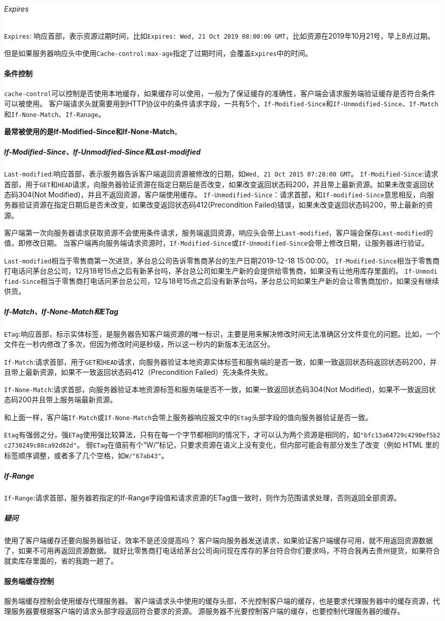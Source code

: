 ###### Expires

`Expires`: 响应首部，表示资源过期时间，比如`Expires: Wed, 21 Oct 2019 08:00:00 GMT`，比如资源在2019年10月21号，早上8点过期。

但是如果服务器响应头中使用`Cache-control:max-age`指定了过期时间，会覆盖`Expires`中的时间。

#### 条件控制

`cache-control`可以控制是否使用本地缓存，如果缓存可以使用，一般为了保证缓存的准确性，客户端会请求服务端验证缓存是否符合条件可以被使用。
客户端请求头就需要用到HTTP协议中的条件请求字段，一共有5个，`If-Modified-Since`和`If-Unmodified-Since`、`If-Match`和`If-None-Match`、`If-Ranage`。

**最常被使用的是If-Modified-Since和If-None-Match**。

##### If-Modified-Since、If-Unmodified-Since和Last-modified

`Last-modified`:响应首部，表示服务器告诉客户端返回资源被修改的日期，如`Wed, 21 Oct 2015 07:28:00 GMT`。
`If-Modified-Since`:请求首部，用于`GET`和`HEAD`请求，向服务器验证资源在指定日期后是否改变，如果改变返回状态码200，并且带上最新资源。如果未改变返回状态码304(Not Modified)，并且不返回资源，客户端使用缓存。
`If-Unmodified-Since`：请求首部，和`If-modified-Since`意思相反，向服务器验证资源在指定日期后是否未改变，如果改变返回状态码412(Precondition Failed)错误，如果未改变返回状态码200，带上最新的资源。

客户端第一次向服务器请求获取资源不会使用条件请求，服务端返回资源，响应头会带上`Last-modified`，客户端会保存`Last-modified`的值，即修改日期。
当客户端再向服务端请求资源时，`If-Modified-Since`或`If-Unmodified-Since`会带上修改日期，让服务器进行验证。

`Last-modified`相当于零售商第一次进货，茅台总公司告诉零售商茅台的生产日期2019-12-18 15:00:00。
`If-Modified-Since`相当于零售商打电话问茅台总公司，12月18号15点之后有新茅台吗，茅台总公司如果生产新的会提供给零售商，如果没有让他用库存里面的。
`If-Unmodified-Since`相当于零售商打电话问茅台总公司，12与18号15点之后没有新茅台吗，茅台总公司如果生产新的会让零售商加价，如果没有继续供货。

##### If-Match、If-None-Match和ETag

`ETag`:响应首部，标示实体标签，是服务器告知客户端资源的唯一标识，主要是用来解决修改时间无法准确区分文件变化的问题。比如，一个文件在一秒内修改了多次，但因为修改时间是秒级，所以这一秒内的新版本无法区分。

`If-Match`:请求首部，用于`GET`和`HEAD`请求，向服务器验证本地资源实体标签和服务端的是否一致，如果一致返回状态码返回状态码200，并且带上最新资源，如果不一致返回状态码412（Precondition Failed）先决条件失败。

`If-None-Match`:请求首部，向服务器验证本地资源标签和服务端是否不一致，如果一致返回状态码304(Not Modified)，如果不一致返回状态码200并且带上服务端最新资源。

和上面一样，客户端`If-Match`或`If-None-Match`会带上服务器响应报文中的`Etag`头部字段的值向服务器验证是否一致。

`Etag`有强弱之分，强`ETag`使用强比较算法，只有在每一个字节都相同的情况下，才可以认为两个资源是相同的，如`"bfc13a64729c4290ef5b2c2730249c88ca92d82d"`。
弱`ETag`在值前有个“W/”标记，只要求资源在语义上没有变化，但内部可能会有部分发生了改变（例如 HTML 里的标签顺序调整，或者多了几个空格，如`W/"67ab43"`。

##### If-Range

`If-Range`:请求首部，服务器若指定的If-Range字段值和请求资源的ETag值一致时，则作为范围请求处理，否则返回全部资源。

##### 疑问

使用了客户端缓存还要向服务器验证，效率不是还没提高吗？
客户端向服务器发送请求，如果验证客户端缓存可用，就不用返回资源数据了，如果不可用再返回资源数据。
就好比零售商打电话给茅台公司询问现在库存的茅台符合你们要求吗，不符合我再去贵州提货，如果符合就卖库存里面的，省的我跑一趟了。

#### 服务端缓存控制

服务端缓存控制会使用缓存代理服务器。
客户端请求头中使用的缓存头部，不光控制客户端的缓存，也是要求代理服务器中的缓存资源，代理服务器要根据客户端的请求头部字段返回符合要求的资源。
源服务器不光要控制客户端的缓存，也要控制代理服务器的缓存。

